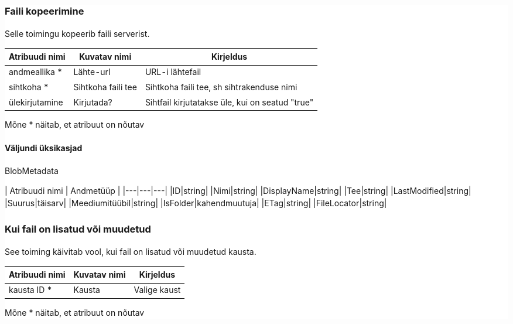 


### <a name="copy-file"></a>Faili kopeerimine
Selle toimingu kopeerib faili serverist. 


|Atribuudi nimi| Kuvatav nimi|Kirjeldus|
| ---|---|---|
|andmeallika *|Lähte-url|URL-i lähtefail|
|sihtkoha *|Sihtkoha faili tee|Sihtkoha faili tee, sh sihtrakenduse nimi|
|ülekirjutamine|Kirjutada?|Sihtfail kirjutatakse üle, kui on seatud "true"|

Mõne * näitab, et atribuut on nõutav

#### <a name="output-details"></a>Väljundi üksikasjad

BlobMetadata


| Atribuudi nimi | Andmetüüp |
|---|---|---|
|ID|string|
|Nimi|string|
|DisplayName|string|
|Tee|string|
|LastModified|string|
|Suurus|täisarv|
|Meediumitüübil|string|
|IsFolder|kahendmuutuja|
|ETag|string|
|FileLocator|string|




### <a name="when-a-file-is-added-or-modified"></a>Kui fail on lisatud või muudetud
See toiming käivitab vool, kui fail on lisatud või muudetud kausta. 


|Atribuudi nimi| Kuvatav nimi|Kirjeldus|
| ---|---|---|
|kausta ID *|Kausta|Valige kaust|

Mõne * näitab, et atribuut on nõutav

